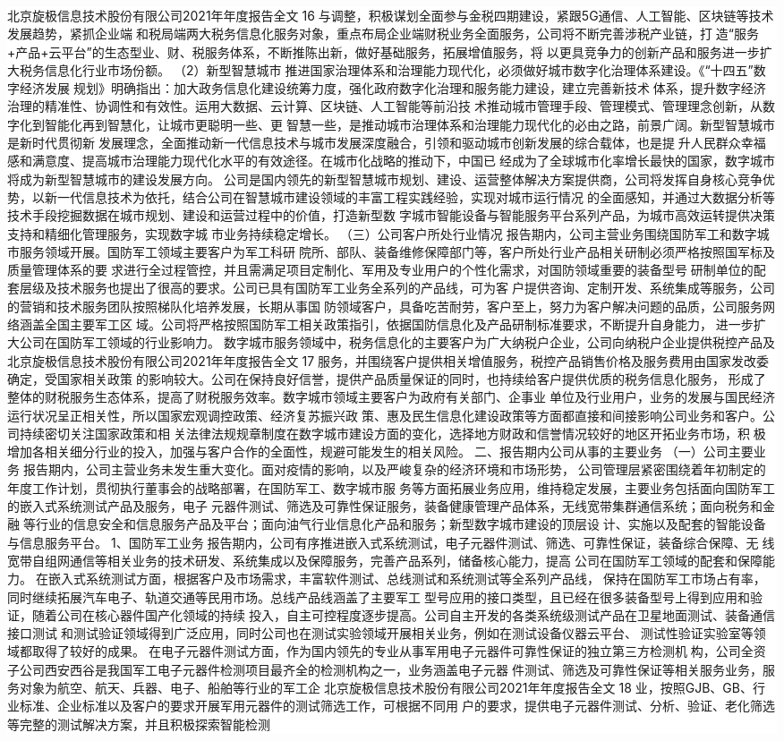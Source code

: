 北京旋极信息技术股份有限公司2021年年度报告全文
16
与调整，积极谋划全面参与金税四期建设，紧跟5G通信、人工智能、区块链等技术发展趋势，紧抓企业端
和税局端两大税务信息化服务对象，重点布局企业端财税业务全面服务，公司将不断完善涉税产业链，打
造“服务+产品+云平台”的生态型业、财、税服务体系，不断推陈出新，做好基础服务，拓展增值服务，将
以更具竞争力的创新产品和服务进一步扩大税务信息化行业市场份额。
（2）新型智慧城市
推进国家治理体系和治理能力现代化，必须做好城市数字化治理体系建设。《“十四五”数字经济发展
规划》明确指出：加大政务信息化建设统筹力度，强化政府数字化治理和服务能力建设，建立完善新技术
体系，提升数字经济治理的精准性、协调性和有效性。运用大数据、云计算、区块链、人工智能等前沿技
术推动城市管理手段、管理模式、管理理念创新，从数字化到智能化再到智慧化，让城市更聪明一些、更
智慧一些，是推动城市治理体系和治理能力现代化的必由之路，前景广阔。新型智慧城市是新时代贯彻新
发展理念，全面推动新一代信息技术与城市发展深度融合，引领和驱动城市创新发展的综合载体，也是提
升人民群众幸福感和满意度、提高城市治理能力现代化水平的有效途径。在城市化战略的推动下，中国已
经成为了全球城市化率增长最快的国家，数字城市将成为新型智慧城市的建设发展方向。
公司是国内领先的新型智慧城市规划、建设、运营整体解决方案提供商，公司将发挥自身核心竞争优
势，以新一代信息技术为依托，结合公司在智慧城市建设领域的丰富工程实践经验，实现对城市运行情况
的全面感知，并通过大数据分析等技术手段挖掘数据在城市规划、建设和运营过程中的价值，打造新型数
字城市智能设备与智能服务平台系列产品，为城市高效运转提供决策支持和精细化管理服务，实现数字城
市业务持续稳定增长。
（三）公司客户所处行业情况
报告期内，公司主营业务围绕国防军工和数字城市服务领域开展。国防军工领域主要客户为军工科研
院所、部队、装备维修保障部门等，客户所处行业产品相关研制必须严格按照国军标及质量管理体系的要
求进行全过程管控，并且需满足项目定制化、军用及专业用户的个性化需求，对国防领域重要的装备型号
研制单位的配套层级及技术服务也提出了很高的要求。公司已具有国防军工业务全系列的产品线，可为客
户提供咨询、定制开发、系统集成等服务，公司的营销和技术服务团队按照梯队化培养发展，长期从事国
防领域客户，具备吃苦耐劳，客户至上，努力为客户解决问题的品质，公司服务网络涵盖全国主要军工区
域。公司将严格按照国防军工相关政策指引，依据国防信息化及产品研制标准要求，不断提升自身能力，
进一步扩大公司在国防军工领域的行业影响力。
数字城市服务领域中，税务信息化的主要客户为广大纳税户企业，公司向纳税户企业提供税控产品及
北京旋极信息技术股份有限公司2021年年度报告全文
17
服务，并围绕客户提供相关增值服务，税控产品销售价格及服务费用由国家发改委确定，受国家相关政策
的影响较大。公司在保持良好信誉，提供产品质量保证的同时，也持续给客户提供优质的税务信息化服务，
形成了整体的财税服务生态体系，提高了财税服务效率。数字城市领域主要客户为政府有关部门、企事业
单位及行业用户，业务的发展与国民经济运行状况呈正相关性，所以国家宏观调控政策、经济复苏振兴政
策、惠及民生信息化建设政策等方面都直接和间接影响公司业务和客户。公司持续密切关注国家政策和相
关法律法规规章制度在数字城市建设方面的变化，选择地方财政和信誉情况较好的地区开拓业务市场，积
极增加各相关细分行业的投入，加强与客户合作的全面性，规避可能发生的相关风险。
二、报告期内公司从事的主要业务
（一）公司主要业务
报告期内，公司主营业务未发生重大变化。面对疫情的影响，以及严峻复杂的经济环境和市场形势，
公司管理层紧密围绕着年初制定的年度工作计划，贯彻执行董事会的战略部署，在国防军工、数字城市服
务等方面拓展业务应用，维持稳定发展，主要业务包括面向国防军工的嵌入式系统测试产品及服务，电子
元器件测试、筛选及可靠性保证服务，装备健康管理产品体系，无线宽带集群通信系统；面向税务和金融
等行业的信息安全和信息服务产品及平台；面向油气行业信息化产品和服务；新型数字城市建设的顶层设
计、实施以及配套的智能设备与信息服务平台。
1、国防军工业务
报告期内，公司有序推进嵌入式系统测试，电子元器件测试、筛选、可靠性保证，装备综合保障、无
线宽带自组网通信等相关业务的技术研发、系统集成以及保障服务，完善产品系列，储备核心能力，提高
公司在国防军工领域的配套和保障能力。
在嵌入式系统测试方面，根据客户及市场需求，丰富软件测试、总线测试和系统测试等全系列产品线，
保持在国防军工市场占有率，同时继续拓展汽车电子、轨道交通等民用市场。总线产品线涵盖了主要军工
型号应用的接口类型，且已经在很多装备型号上得到应用和验证，随着公司在核心器件国产化领域的持续
投入，自主可控程度逐步提高。公司自主开发的各类系统级测试产品在卫星地面测试、装备通信接口测试
和测试验证领域得到广泛应用，同时公司也在测试实验领域开展相关业务，例如在测试设备仪器云平台、
测试性验证实验室等领域都取得了较好的成果。
在电子元器件测试方面，作为国内领先的专业从事军用电子元器件可靠性保证的独立第三方检测机
构，公司全资子公司西安西谷是我国军工电子元器件检测项目最齐全的检测机构之一，业务涵盖电子元器
件测试、筛选及可靠性保证等相关服务业务，服务对象为航空、航天、兵器、电子、船舶等行业的军工企
北京旋极信息技术股份有限公司2021年年度报告全文
18
业，按照GJB、GB、行业标准、企业标准以及客户的要求开展军用元器件的测试筛选工作，可根据不同用
户的要求，提供电子元器件测试、分析、验证、老化筛选等完整的测试解决方案，并且积极探索智能检测
